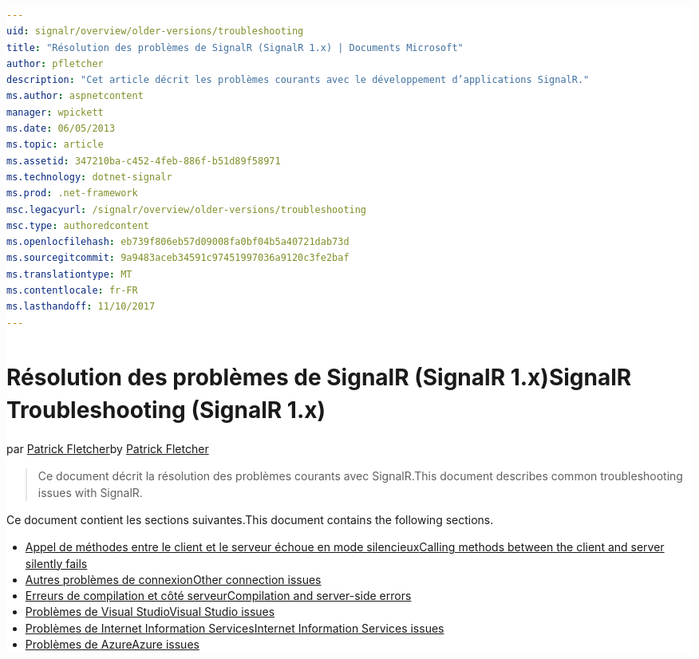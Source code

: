 ```yaml
---
uid: signalr/overview/older-versions/troubleshooting
title: "Résolution des problèmes de SignalR (SignalR 1.x) | Documents Microsoft"
author: pfletcher
description: "Cet article décrit les problèmes courants avec le développement d’applications SignalR."
ms.author: aspnetcontent
manager: wpickett
ms.date: 06/05/2013
ms.topic: article
ms.assetid: 347210ba-c452-4feb-886f-b51d89f58971
ms.technology: dotnet-signalr
ms.prod: .net-framework
msc.legacyurl: /signalr/overview/older-versions/troubleshooting
msc.type: authoredcontent
ms.openlocfilehash: eb739f806eb57d09008fa0bf04b5a40721dab73d
ms.sourcegitcommit: 9a9483aceb34591c97451997036a9120c3fe2baf
ms.translationtype: MT
ms.contentlocale: fr-FR
ms.lasthandoff: 11/10/2017
---
```

<a name="signalr-troubleshooting-signalr-1x"></a><span data-ttu-id="7aed1-103">Résolution des problèmes de SignalR (SignalR 1.x)</span><span class="sxs-lookup"><span data-stu-id="7aed1-103">SignalR Troubleshooting (SignalR 1.x)</span></span>
====================
<span data-ttu-id="7aed1-104">par [Patrick Fletcher](https://github.com/pfletcher)</span><span class="sxs-lookup"><span data-stu-id="7aed1-104">by [Patrick Fletcher](https://github.com/pfletcher)</span></span>

> <span data-ttu-id="7aed1-105">Ce document décrit la résolution des problèmes courants avec SignalR.</span><span class="sxs-lookup"><span data-stu-id="7aed1-105">This document describes common troubleshooting issues with SignalR.</span></span>


<span data-ttu-id="7aed1-106">Ce document contient les sections suivantes.</span><span class="sxs-lookup"><span data-stu-id="7aed1-106">This document contains the following sections.</span></span>

- [<span data-ttu-id="7aed1-107">Appel de méthodes entre le client et le serveur échoue en mode silencieux</span><span class="sxs-lookup"><span data-stu-id="7aed1-107">Calling methods between the client and server silently fails</span></span>](#connection)
- [<span data-ttu-id="7aed1-108">Autres problèmes de connexion</span><span class="sxs-lookup"><span data-stu-id="7aed1-108">Other connection issues</span></span>](#other)
- [<span data-ttu-id="7aed1-109">Erreurs de compilation et côté serveur</span><span class="sxs-lookup"><span data-stu-id="7aed1-109">Compilation and server-side errors</span></span>](#server)
- [<span data-ttu-id="7aed1-110">Problèmes de Visual Studio</span><span class="sxs-lookup"><span data-stu-id="7aed1-110">Visual Studio issues</span></span>](#vs)
- [<span data-ttu-id="7aed1-111">Problèmes de Internet Information Services</span><span class="sxs-lookup"><span data-stu-id="7aed1-111">Internet Information Services issues</span></span>](#iis)
- [<span data-ttu-id="7aed1-112">Problèmes de Azure</span><span class="sxs-lookup"><span data-stu-id="7aed1-112">Azure issues</span></span>](#azure)
